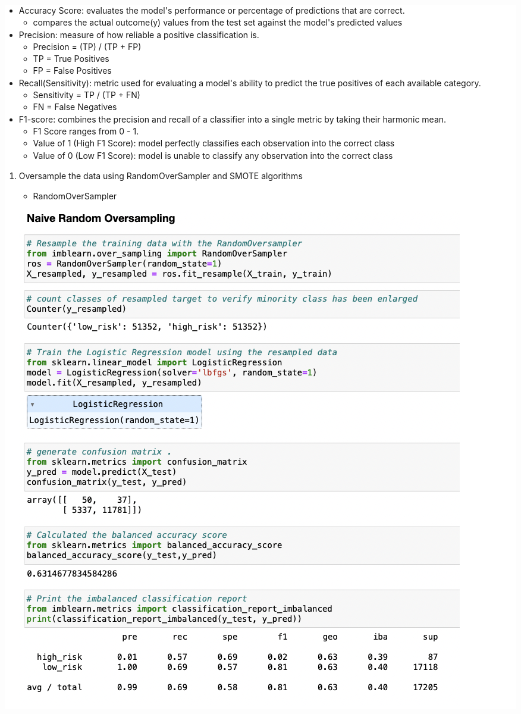 * Accuracy Score: evaluates the model's performance or percentage of predictions that are correct. 
  * compares the actual outcome(y) values from the test set against the model's predicted values
* Precision: measure of how reliable a positive classification is. 
  * Precision = (TP) / (TP + FP)
  * TP = True Positives
  * FP = False Positives
* Recall(Sensitivity): metric used for evaluating a model's ability to predict the true positives of each available category.
  * Sensitivity = TP / (TP + FN)
  * FN = False Negatives
* F1-score: combines the precision and recall of a classifier into a single metric by taking their harmonic mean. 
  * F1 Score ranges from 0 - 1.
  * Value of 1 (High F1 Score): model perfectly classifies each observation into the correct class
  * Value of 0 (Low F1 Score): model is unable to classify any observation into the correct class

1. Oversample the data using RandomOverSampler and SMOTE algorithms

   * RandomOverSampler 

   ![RandomOverSampler](https://github.com/Lucky777b/Credit_Risk_Analysis/blob/main/Resources/RandomOverSampler.png)

